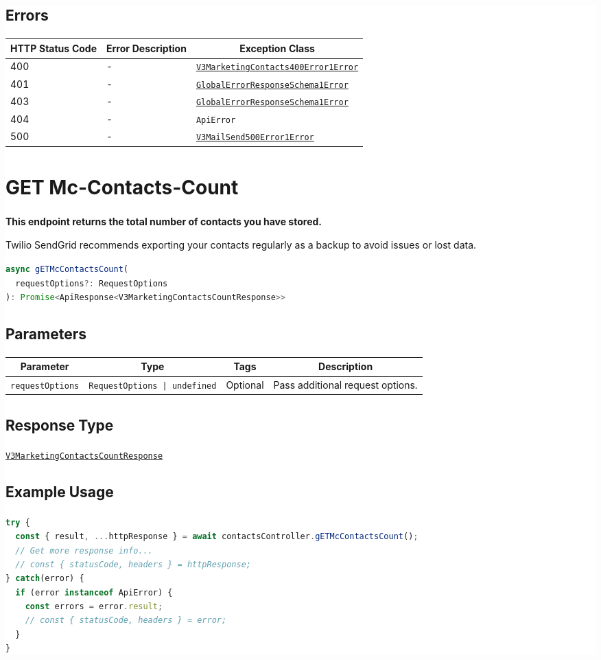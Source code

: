## Errors

| HTTP Status Code | Error Description | Exception Class |
|  --- | --- | --- |
| 400 | - | [`V3MarketingContacts400Error1Error`](../../doc/models/v3-marketing-contacts-400-error-1-error.md) |
| 401 | - | [`GlobalErrorResponseSchema1Error`](../../doc/models/global-error-response-schema-1-error.md) |
| 403 | - | [`GlobalErrorResponseSchema1Error`](../../doc/models/global-error-response-schema-1-error.md) |
| 404 | - | `ApiError` |
| 500 | - | [`V3MailSend500Error1Error`](../../doc/models/v3-mail-send-500-error-1-error.md) |


# GET Mc-Contacts-Count

**This endpoint returns the total number of contacts you have stored.**

Twilio SendGrid recommends exporting your contacts regularly as a backup to avoid issues or lost data.

```ts
async gETMcContactsCount(
  requestOptions?: RequestOptions
): Promise<ApiResponse<V3MarketingContactsCountResponse>>
```

## Parameters

| Parameter | Type | Tags | Description |
|  --- | --- | --- | --- |
| `requestOptions` | `RequestOptions \| undefined` | Optional | Pass additional request options. |

## Response Type

[`V3MarketingContactsCountResponse`](../../doc/models/v3-marketing-contacts-count-response.md)

## Example Usage

```ts
try {
  const { result, ...httpResponse } = await contactsController.gETMcContactsCount();
  // Get more response info...
  // const { statusCode, headers } = httpResponse;
} catch(error) {
  if (error instanceof ApiError) {
    const errors = error.result;
    // const { statusCode, headers } = error;
  }
}
```
